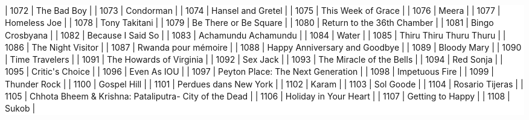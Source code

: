 | 1072 | The Bad Boy                                                          |
| 1073 | Condorman                                                            |
| 1074 | Hansel and Gretel                                                    |
| 1075 | This Week of Grace                                                   |
| 1076 | Meera                                                                |
| 1077 | Homeless Joe                                                         |
| 1078 | Tony Takitani                                                        |
| 1079 | Be There or Be Square                                                |
| 1080 | Return to the 36th Chamber                                           |
| 1081 | Bingo Crosbyana                                                      |
| 1082 | Because I Said So                                                    |
| 1083 | Achamundu Achamundu                                                  |
| 1084 | Water                                                                |
| 1085 | Thiru Thiru Thuru Thuru                                              |
| 1086 | The Night Visitor                                                    |
| 1087 | Rwanda pour mémoire                                                  |
| 1088 | Happy Anniversary and Goodbye                                        |
| 1089 | Bloody Mary                                                          |
| 1090 | Time Travelers                                                       |
| 1091 | The Howards of Virginia                                              |
| 1092 | Sex Jack                                                             |
| 1093 | The Miracle of the Bells                                             |
| 1094 | Red Sonja                                                            |
| 1095 | Critic's Choice                                                      |
| 1096 | Even As IOU                                                          |
| 1097 | Peyton Place: The Next Generation                                    |
| 1098 | Impetuous Fire                                                       |
| 1099 | Thunder Rock                                                         |
| 1100 | Gospel Hill                                                          |
| 1101 | Perdues dans New York                                                |
| 1102 | Karam                                                                |
| 1103 | Sol Goode                                                            |
| 1104 | Rosario Tijeras                                                      |
| 1105 | Chhota Bheem & Krishna: Pataliputra- City of the Dead                |
| 1106 | Holiday in Your Heart                                                |
| 1107 | Getting to Happy                                                     |
| 1108 | Sukob                                                                |
